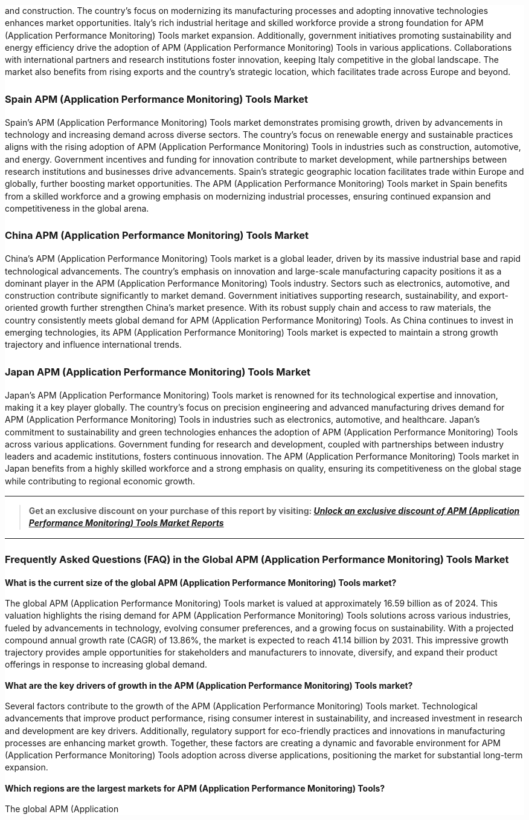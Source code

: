 and construction. The country&rsquo;s focus on modernizing its manufacturing processes and adopting innovative technologies enhances market opportunities. Italy&rsquo;s rich industrial heritage and skilled workforce provide a strong foundation for APM (Application Performance Monitoring) Tools market expansion. Additionally, government initiatives promoting sustainability and energy efficiency drive the adoption of APM (Application Performance Monitoring) Tools in various applications. Collaborations with international partners and research institutions foster innovation, keeping Italy competitive in the global landscape. The market also benefits from rising exports and the country&rsquo;s strategic location, which facilitates trade across Europe and beyond.</p><h3>Spain APM (Application Performance Monitoring) Tools Market</h3><p>Spain&rsquo;s APM (Application Performance Monitoring) Tools market demonstrates promising growth, driven by advancements in technology and increasing demand across diverse sectors. The country&rsquo;s focus on renewable energy and sustainable practices aligns with the rising adoption of APM (Application Performance Monitoring) Tools in industries such as construction, automotive, and energy. Government incentives and funding for innovation contribute to market development, while partnerships between research institutions and businesses drive advancements. Spain&rsquo;s strategic geographic location facilitates trade within Europe and globally, further boosting market opportunities. The APM (Application Performance Monitoring) Tools market in Spain benefits from a skilled workforce and a growing emphasis on modernizing industrial processes, ensuring continued expansion and competitiveness in the global arena.</p><h3>China APM (Application Performance Monitoring) Tools Market</h3><p>China&rsquo;s APM (Application Performance Monitoring) Tools market is a global leader, driven by its massive industrial base and rapid technological advancements. The country&rsquo;s emphasis on innovation and large-scale manufacturing capacity positions it as a dominant player in the APM (Application Performance Monitoring) Tools industry. Sectors such as electronics, automotive, and construction contribute significantly to market demand. Government initiatives supporting research, sustainability, and export-oriented growth further strengthen China&rsquo;s market presence. With its robust supply chain and access to raw materials, the country consistently meets global demand for APM (Application Performance Monitoring) Tools. As China continues to invest in emerging technologies, its APM (Application Performance Monitoring) Tools market is expected to maintain a strong growth trajectory and influence international trends.</p><h3>Japan APM (Application Performance Monitoring) Tools Market</h3><p>Japan&rsquo;s APM (Application Performance Monitoring) Tools market is renowned for its technological expertise and innovation, making it a key player globally. The country&rsquo;s focus on precision engineering and advanced manufacturing drives demand for APM (Application Performance Monitoring) Tools in industries such as electronics, automotive, and healthcare. Japan&rsquo;s commitment to sustainability and green technologies enhances the adoption of APM (Application Performance Monitoring) Tools across various applications. Government funding for research and development, coupled with partnerships between industry leaders and academic institutions, fosters continuous innovation. The APM (Application Performance Monitoring) Tools market in Japan benefits from a highly skilled workforce and a strong emphasis on quality, ensuring its competitiveness on the global stage while contributing to regional economic growth.</p><hr /><blockquote><p><strong>Get an exclusive discount on your purchase of this report by visiting: <em><a href="://marketresearchpulse.com/ask-for-discount/99321?utm_source=Github&amp;utm_medium=025">Unlock an exclusive discount of APM (Application Performance Monitoring) Tools Market Reports</a></em>&nbsp;</strong></p></blockquote><hr /><h3>Frequently Asked Questions (FAQ) in the Global APM (Application Performance Monitoring) Tools Market</h3><p><strong>What is the current size of the global APM (Application Performance Monitoring) Tools market?</strong></p><p>The global APM (Application Performance Monitoring) Tools market is valued at approximately 16.59 billion as of 2024. This valuation highlights the rising demand for APM (Application Performance Monitoring) Tools solutions across various industries, fueled by advancements in technology, evolving consumer preferences, and a growing focus on sustainability. With a projected compound annual growth rate (CAGR) of 13.86%, the market is expected to reach 41.14 billion by 2031. This impressive growth trajectory provides ample opportunities for stakeholders and manufacturers to innovate, diversify, and expand their product offerings in response to increasing global demand.</p><p><strong>What are the key drivers of growth in the APM (Application Performance Monitoring) Tools market?</strong></p><p>Several factors contribute to the growth of the APM (Application Performance Monitoring) Tools market. Technological advancements that improve product performance, rising consumer interest in sustainability, and increased investment in research and development are key drivers. Additionally, regulatory support for eco-friendly practices and innovations in manufacturing processes are enhancing market growth. Together, these factors are creating a dynamic and favorable environment for APM (Application Performance Monitoring) Tools adoption across diverse applications, positioning the market for substantial long-term expansion.</p><p><strong>Which regions are the largest markets for APM (Application Performance Monitoring) Tools?</strong></p><p>The global APM (Application